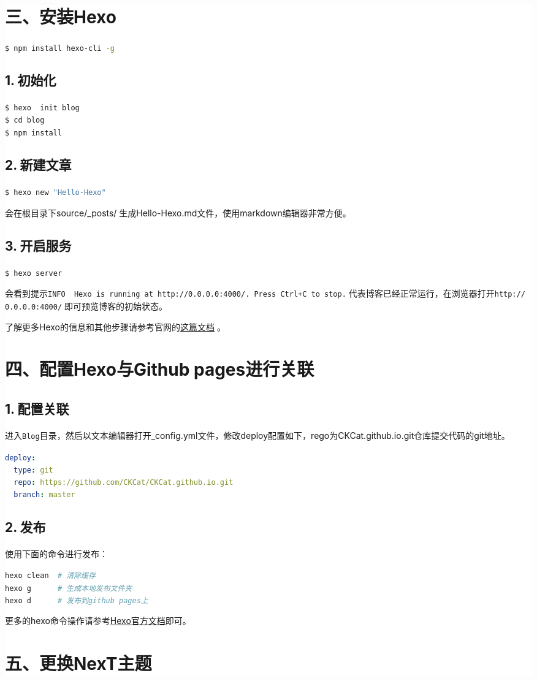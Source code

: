 # 三、安装Hexo

```bash
$ npm install hexo-cli -g
```

## 1. 初始化
```bash
$ hexo  init blog
$ cd blog
$ npm install
```

## 2. 新建文章
```bash
$ hexo new "Hello-Hexo"
```
会在根目录下source/_posts/ 生成Hello-Hexo.md文件，使用markdown编辑器非常方便。

## 3. 开启服务
```bash
$ hexo server
```
会看到提示`INFO  Hexo is running at http://0.0.0.0:4000/. Press Ctrl+C to stop.` 代表博客已经正常运行，在浏览器打开`http://0.0.0.0:4000/` 即可预览博客的初始状态。

了解更多Hexo的信息和其他步骤请参考官网的[这篇文档](https://hexo.io/zh-cn/docs/setup.html) 。

# 四、配置Hexo与Github pages进行关联

## 1. 配置关联
进入`Blog`目录，然后以文本编辑器打开_config.yml文件，修改deploy配置如下，rego为CKCat.github.io.git仓库提交代码的git地址。
```yml
deploy:
  type: git
  repo: https://github.com/CKCat/CKCat.github.io.git
  branch: master
```
## 2. 发布
使用下面的命令进行发布：
```bash
hexo clean  # 清除缓存
hexo g      # 生成本地发布文件夹
hexo d      # 发布到github pages上
```
更多的hexo命令操作请参考[Hexo官方文档](https://hexo.io/zh-cn/docs/commands.html)即可。

# 五、更换NexT主题
